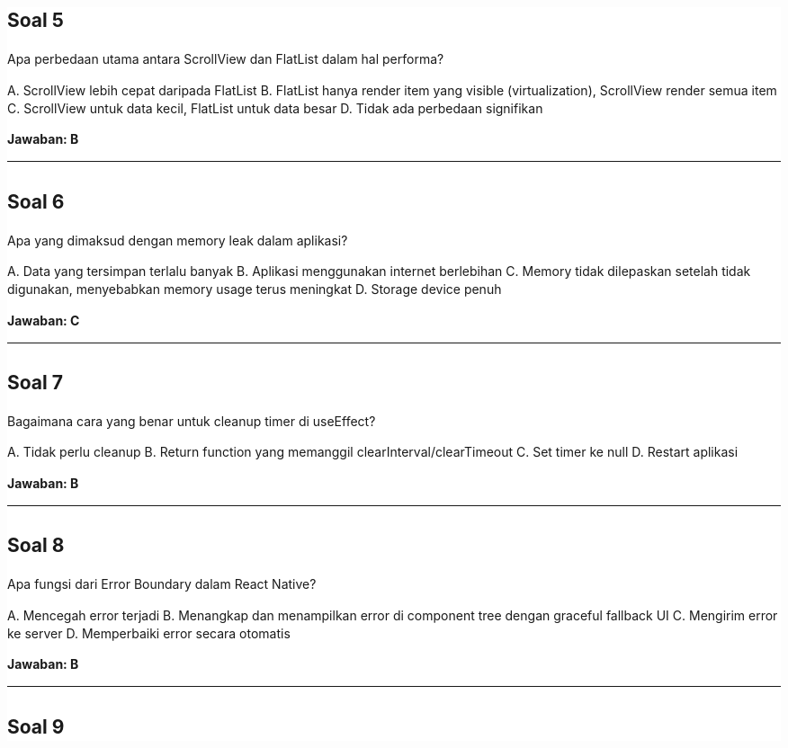 
## Soal 5

Apa perbedaan utama antara ScrollView dan FlatList dalam hal performa?

A. ScrollView lebih cepat daripada FlatList
B. FlatList hanya render item yang visible (virtualization), ScrollView render semua item
C. ScrollView untuk data kecil, FlatList untuk data besar
D. Tidak ada perbedaan signifikan

**Jawaban: B**

---

## Soal 6

Apa yang dimaksud dengan memory leak dalam aplikasi?

A. Data yang tersimpan terlalu banyak
B. Aplikasi menggunakan internet berlebihan
C. Memory tidak dilepaskan setelah tidak digunakan, menyebabkan memory usage terus meningkat
D. Storage device penuh

**Jawaban: C**

---

## Soal 7

Bagaimana cara yang benar untuk cleanup timer di useEffect?

A. Tidak perlu cleanup
B. Return function yang memanggil clearInterval/clearTimeout
C. Set timer ke null
D. Restart aplikasi

**Jawaban: B**

---

## Soal 8

Apa fungsi dari Error Boundary dalam React Native?

A. Mencegah error terjadi
B. Menangkap dan menampilkan error di component tree dengan graceful fallback UI
C. Mengirim error ke server
D. Memperbaiki error secara otomatis

**Jawaban: B**

---

## Soal 9
